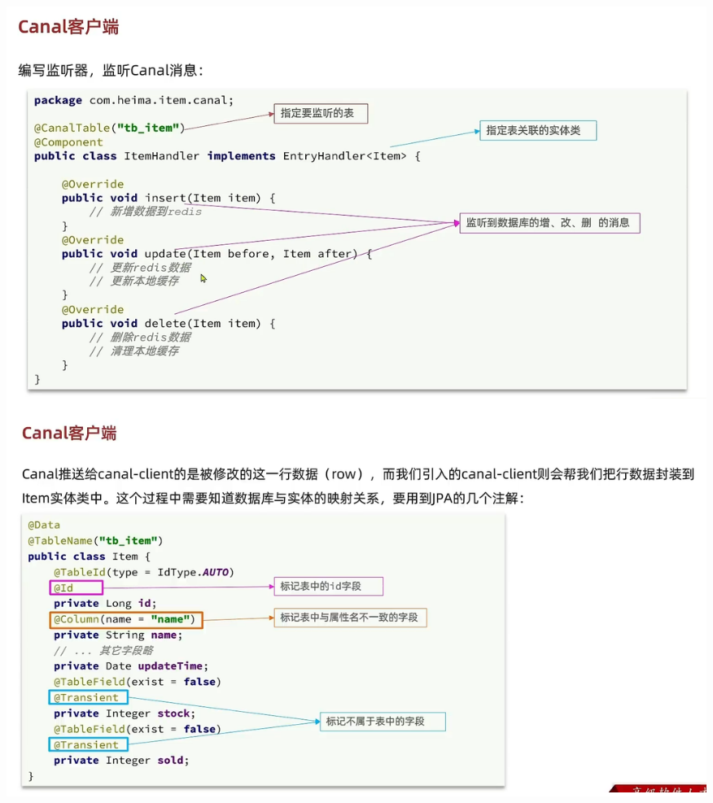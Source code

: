 ![image-20240828011731158](assets\image-20240828011731158.png)

![image-20240828011844010](assets\image-20240828011844010.png)
